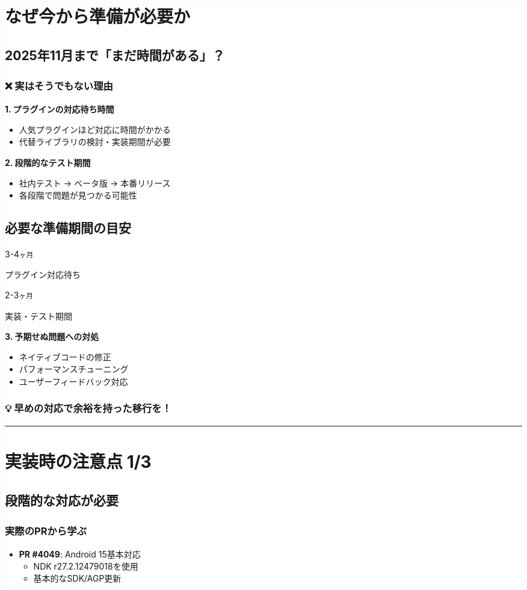 
# なぜ今から準備が必要か

<div class="columns-2">
<div>

## 2025年11月まで「まだ時間がある」？

### ❌ 実はそうでもない理由

**1. プラグインの対応待ち時間**
- 人気プラグインほど対応に時間がかかる
- 代替ライブラリの検討・実装期間が必要

**2. 段階的なテスト期間**
- 社内テスト → ベータ版 → 本番リリース
- 各段階で問題が見つかる可能性

</div>
<div>

## 必要な準備期間の目安

<div class="metric-card">
<div class="metric-number">3-4<small>ヶ月</small></div>
<p>プラグイン対応待ち</p>
</div>

<div class="metric-card">
<div class="metric-number">2-3<small>ヶ月</small></div>
<p>実装・テスト期間</p>
</div>

**3. 予期せぬ問題への対処**
- ネイティブコードの修正
- パフォーマンスチューニング
- ユーザーフィードバック対応

</div>
</div>

### 💡 早めの対応で余裕を持った移行を！

---

# 実装時の注意点 1/3

## 段階的な対応が必要

### 実際のPRから学ぶ
- **PR #4049**: Android 15基本対応
  - NDK r27.2.12479018を使用
  - 基本的なSDK/AGP更新
